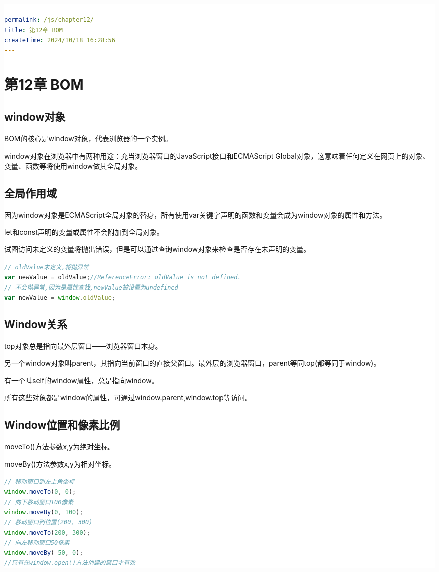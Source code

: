 ```yaml
---
permalink: /js/chapter12/
title: 第12章 BOM
createTime: 2024/10/18 16:28:56
---
```

# 第12章 BOM

## window对象

 BOM的核心是window对象，代表浏览器的一个实例。

 window对象在浏览器中有两种用途：充当浏览器窗口的JavaScript接口和ECMAScript Global对象，这意味着任何定义在网页上的对象、变量、函数等将使用window做其全局对象。

## 全局作用域

 因为window对象是ECMAScript全局对象的替身，所有使用var关键字声明的函数和变量会成为window对象的属性和方法。

 let和const声明的变量或属性不会附加到全局对象。

 试图访问未定义的变量将抛出错误，但是可以通过查询window对象来检查是否存在未声明的变量。

```js
// oldValue未定义,将抛异常
var newValue = oldValue;//ReferenceError: oldValue is not defined.
// 不会抛异常,因为是属性查找,newValue被设置为undefined
var newValue = window.oldValue;
```



## Window关系

 top对象总是指向最外层窗口——浏览器窗口本身。

 另一个window对象叫parent，其指向当前窗口的直接父窗口。最外层的浏览器窗口，parent等同top(都等同于window)。

 有一个叫self的window属性，总是指向window。

 所有这些对象都是window的属性，可通过window.parent,window.top等访问。

## Window位置和像素比例

 moveTo()方法参数x,y为绝对坐标。

 moveBy()方法参数x,y为相对坐标。

```js
// 移动窗口到左上角坐标
window.moveTo(0, 0);
// 向下移动窗口100像素
window.moveBy(0, 100);
// 移动窗口到位置(200, 300)
window.moveTo(200, 300);
// 向左移动窗口50像素
window.moveBy(-50, 0);
//只有在window.open()方法创建的窗口才有效
```

